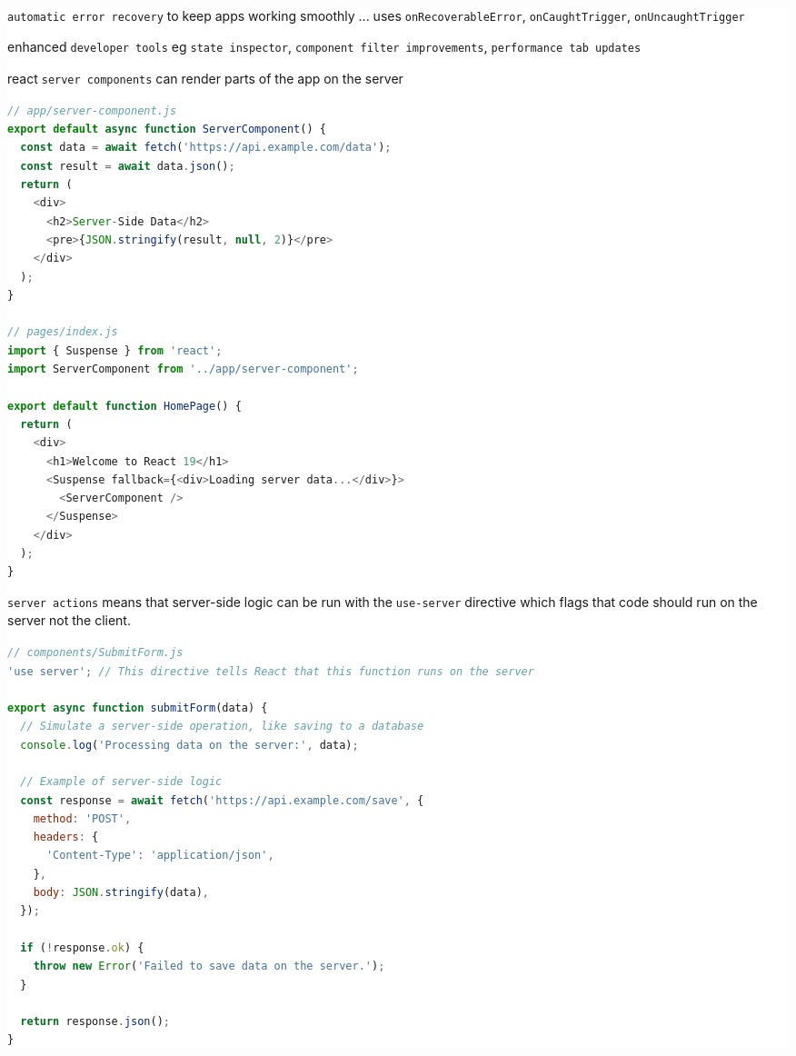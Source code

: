 

`automatic error recovery` to keep apps working smoothly ... uses `onRecoverableError`, `onCaughtTrigger`, `onUncaughtTrigger`



enhanced `developer tools` eg `state inspector`, `component filter improvements`, `performance tab updates`



react `server components` can render parts of the app on the server

```js
// app/server-component.js
export default async function ServerComponent() {
  const data = await fetch('https://api.example.com/data');
  const result = await data.json();
  return (
    <div>
      <h2>Server-Side Data</h2>
      <pre>{JSON.stringify(result, null, 2)}</pre>
    </div>
  );
}

// pages/index.js
import { Suspense } from 'react';
import ServerComponent from '../app/server-component';

export default function HomePage() {
  return (
    <div>
      <h1>Welcome to React 19</h1>
      <Suspense fallback={<div>Loading server data...</div>}>
        <ServerComponent />
      </Suspense>
    </div>
  );
}
```


`server actions` means that server-side logic can be run with the `use-server` directive which flags that code should run on the server not the client.

```js
// components/SubmitForm.js
'use server'; // This directive tells React that this function runs on the server

export async function submitForm(data) {
  // Simulate a server-side operation, like saving to a database
  console.log('Processing data on the server:', data);

  // Example of server-side logic
  const response = await fetch('https://api.example.com/save', {
    method: 'POST',
    headers: {
      'Content-Type': 'application/json',
    },
    body: JSON.stringify(data),
  });

  if (!response.ok) {
    throw new Error('Failed to save data on the server.');
  }

  return response.json();
}
```